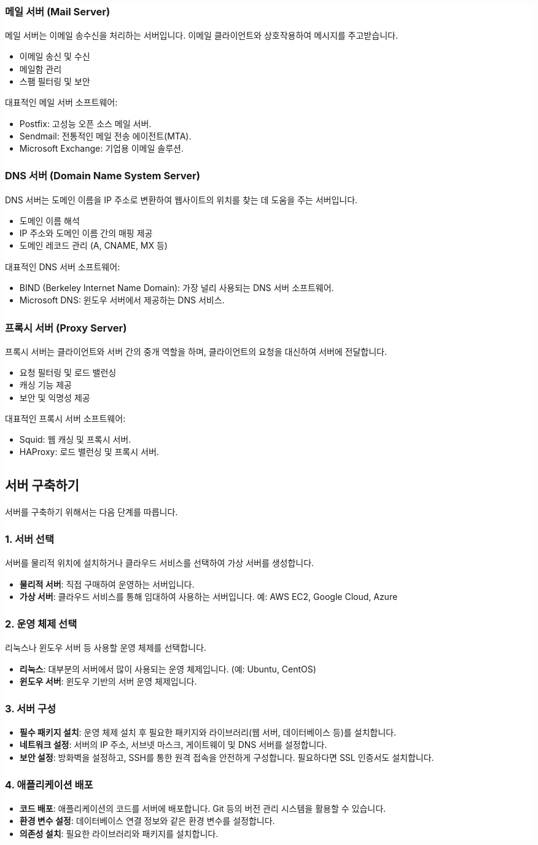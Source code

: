### 메일 서버 (Mail Server)
메일 서버는 이메일 송수신을 처리하는 서버입니다. 이메일 클라이언트와 상호작용하여 메시지를 주고받습니다.
- 이메일 송신 및 수신
- 메일함 관리
- 스팸 필터링 및 보안

대표적인 메일 서버 소프트웨어:
- Postfix: 고성능 오픈 소스 메일 서버.
- Sendmail: 전통적인 메일 전송 에이전트(MTA).
- Microsoft Exchange: 기업용 이메일 솔루션.

### DNS 서버 (Domain Name System Server)
DNS 서버는 도메인 이름을 IP 주소로 변환하여 웹사이트의 위치를 찾는 데 도움을 주는 서버입니다.
- 도메인 이름 해석
- IP 주소와 도메인 이름 간의 매핑 제공
- 도메인 레코드 관리 (A, CNAME, MX 등)

대표적인 DNS 서버 소프트웨어:
- BIND (Berkeley Internet Name Domain): 가장 널리 사용되는 DNS 서버 소프트웨어.
- Microsoft DNS: 윈도우 서버에서 제공하는 DNS 서비스.

### 프록시 서버 (Proxy Server)
프록시 서버는 클라이언트와 서버 간의 중개 역할을 하며, 클라이언트의 요청을 대신하여 서버에 전달합니다.
- 요청 필터링 및 로드 밸런싱
- 캐싱 기능 제공
- 보안 및 익명성 제공

대표적인 프록시 서버 소프트웨어:
- Squid: 웹 캐싱 및 프록시 서버.
- HAProxy: 로드 밸런싱 및 프록시 서버.

## 서버 구축하기
서버를 구축하기 위해서는 다음 단계를 따릅니다.

### 1. 서버 선택
서버를 물리적 위치에 설치하거나 클라우드 서비스를 선택하여 가상 서버를 생성합니다.
- **물리적 서버**: 직접 구매하여 운영하는 서버입니다.
- **가상 서버**: 클라우드 서비스를 통해 임대하여 사용하는 서버입니다. 예: AWS EC2, Google Cloud, Azure

### 2. 운영 체제 선택
리눅스나 윈도우 서버 등 사용할 운영 체제를 선택합니다.
- **리눅스**: 대부분의 서버에서 많이 사용되는 운영 체제입니다. (예: Ubuntu, CentOS)
- **윈도우 서버**: 윈도우 기반의 서버 운영 체제입니다.

### 3. 서버 구성
- **필수 패키지 설치**: 운영 체제 설치 후 필요한 패키지와 라이브러리(웹 서버, 데이터베이스 등)를 설치합니다.
- **네트워크 설정**: 서버의 IP 주소, 서브넷 마스크, 게이트웨이 및 DNS 서버를 설정합니다.
- **보안 설정**: 방화벽을 설정하고, SSH를 통한 원격 접속을 안전하게 구성합니다. 필요하다면 SSL 인증서도 설치합니다.

### 4. 애플리케이션 배포
- **코드 배포**: 애플리케이션의 코드를 서버에 배포합니다. Git 등의 버전 관리 시스템을 활용할 수 있습니다.
- **환경 변수 설정**: 데이터베이스 연결 정보와 같은 환경 변수를 설정합니다.
- **의존성 설치**: 필요한 라이브러리와 패키지를 설치합니다.
